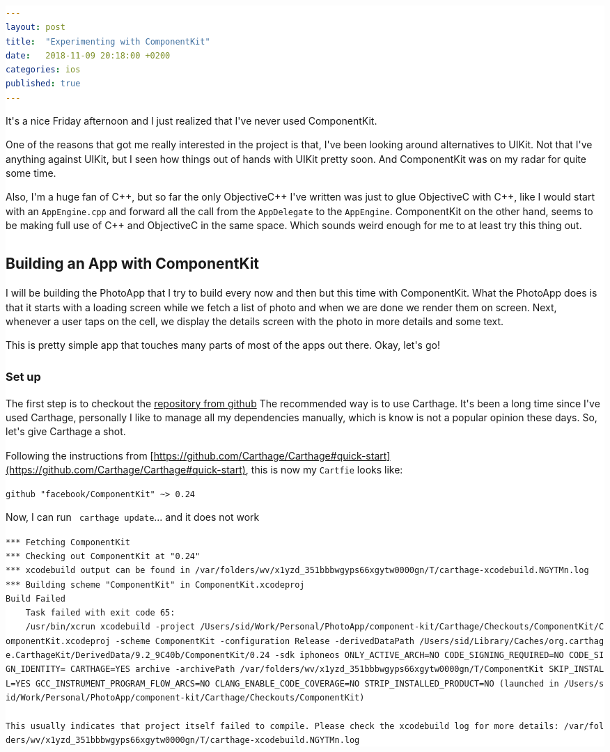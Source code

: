 ```yaml
---
layout: post
title:  "Experimenting with ComponentKit"
date:   2018-11-09 20:18:00 +0200
categories: ios
published: true
---
```


It's a nice Friday afternoon and I just realized that I've never used ComponentKit.

One of the reasons that got me really interested in the project is that, I've been looking around alternatives to UIKit. Not that I've anything against UIKit, but I seen how things out of hands with UIKit pretty soon. And ComponentKit was on my radar for quite some time.

Also, I'm a huge fan of C++, but so far the only ObjectiveC++ I've written was just to glue ObjectiveC with C++, like I would start with an `AppEngine.cpp` and forward all the call from the `AppDelegate` to the `AppEngine`. ComponentKit on the other hand, seems to be making full use of C++ and ObjectiveC in the same space. Which sounds weird enough for me to at least try this thing out.

## Building an App with ComponentKit

I will be building the PhotoApp that I try to build every now and then but this time with ComponentKit. What the PhotoApp does is that it starts with a loading screen while we fetch a list of photo and when we are done we render them on screen. Next, whenever a user taps on the cell, we display the details screen with the photo in more details and some text.

This is pretty simple app that touches many parts of most of the apps out there. Okay, let's go!

### Set up

The first step is to checkout the [repository from github](https://github.com/facebook/componentkit)
The recommended way is to use Carthage. It's been a long time since I've used Carthage, personally I like to manage all my dependencies manually, which is know is not a popular opinion these days. So, let's give Carthage a shot. 

Following the instructions from [https://github.com/Carthage/Carthage#quick-start](https://github.com/Carthage/Carthage#quick-start), this is now my `Cartfie` looks like:

```
github "facebook/ComponentKit" ~> 0.24
```

Now, I can run ` carthage update`... and it does not work

```
*** Fetching ComponentKit
*** Checking out ComponentKit at "0.24"
*** xcodebuild output can be found in /var/folders/wv/x1yzd_351bbbwgyps66xgytw0000gn/T/carthage-xcodebuild.NGYTMn.log
*** Building scheme "ComponentKit" in ComponentKit.xcodeproj
Build Failed
	Task failed with exit code 65:
	/usr/bin/xcrun xcodebuild -project /Users/sid/Work/Personal/PhotoApp/component-kit/Carthage/Checkouts/ComponentKit/ComponentKit.xcodeproj -scheme ComponentKit -configuration Release -derivedDataPath /Users/sid/Library/Caches/org.carthage.CarthageKit/DerivedData/9.2_9C40b/ComponentKit/0.24 -sdk iphoneos ONLY_ACTIVE_ARCH=NO CODE_SIGNING_REQUIRED=NO CODE_SIGN_IDENTITY= CARTHAGE=YES archive -archivePath /var/folders/wv/x1yzd_351bbbwgyps66xgytw0000gn/T/ComponentKit SKIP_INSTALL=YES GCC_INSTRUMENT_PROGRAM_FLOW_ARCS=NO CLANG_ENABLE_CODE_COVERAGE=NO STRIP_INSTALLED_PRODUCT=NO (launched in /Users/sid/Work/Personal/PhotoApp/component-kit/Carthage/Checkouts/ComponentKit)

This usually indicates that project itself failed to compile. Please check the xcodebuild log for more details: /var/folders/wv/x1yzd_351bbbwgyps66xgytw0000gn/T/carthage-xcodebuild.NGYTMn.log
```
